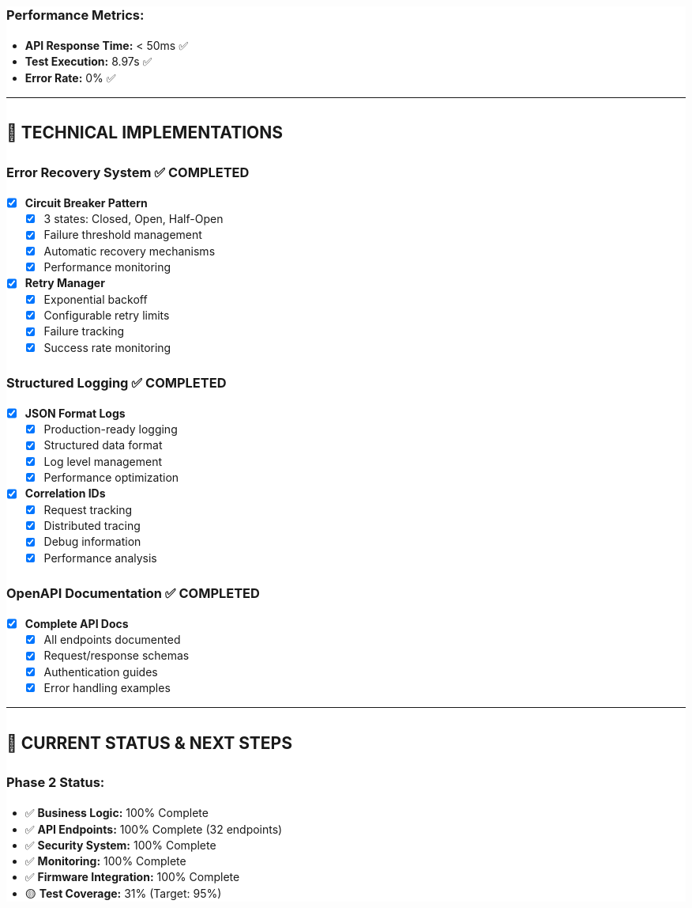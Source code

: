 ### **Performance Metrics:**
- **API Response Time:** < 50ms ✅
- **Test Execution:** 8.97s ✅
- **Error Rate:** 0% ✅

---

## 🔧 **TECHNICAL IMPLEMENTATIONS**

### **Error Recovery System** ✅ COMPLETED
- [x] **Circuit Breaker Pattern**
  - [x] 3 states: Closed, Open, Half-Open
  - [x] Failure threshold management
  - [x] Automatic recovery mechanisms
  - [x] Performance monitoring

- [x] **Retry Manager**
  - [x] Exponential backoff
  - [x] Configurable retry limits
  - [x] Failure tracking
  - [x] Success rate monitoring

### **Structured Logging** ✅ COMPLETED
- [x] **JSON Format Logs**
  - [x] Production-ready logging
  - [x] Structured data format
  - [x] Log level management
  - [x] Performance optimization

- [x] **Correlation IDs**
  - [x] Request tracking
  - [x] Distributed tracing
  - [x] Debug information
  - [x] Performance analysis

### **OpenAPI Documentation** ✅ COMPLETED
- [x] **Complete API Docs**
  - [x] All endpoints documented
  - [x] Request/response schemas
  - [x] Authentication guides
  - [x] Error handling examples

---

## 🚨 **CURRENT STATUS & NEXT STEPS**

### **Phase 2 Status:**
- ✅ **Business Logic:** 100% Complete
- ✅ **API Endpoints:** 100% Complete (32 endpoints)
- ✅ **Security System:** 100% Complete
- ✅ **Monitoring:** 100% Complete
- ✅ **Firmware Integration:** 100% Complete
- 🟡 **Test Coverage:** 31% (Target: 95%)
